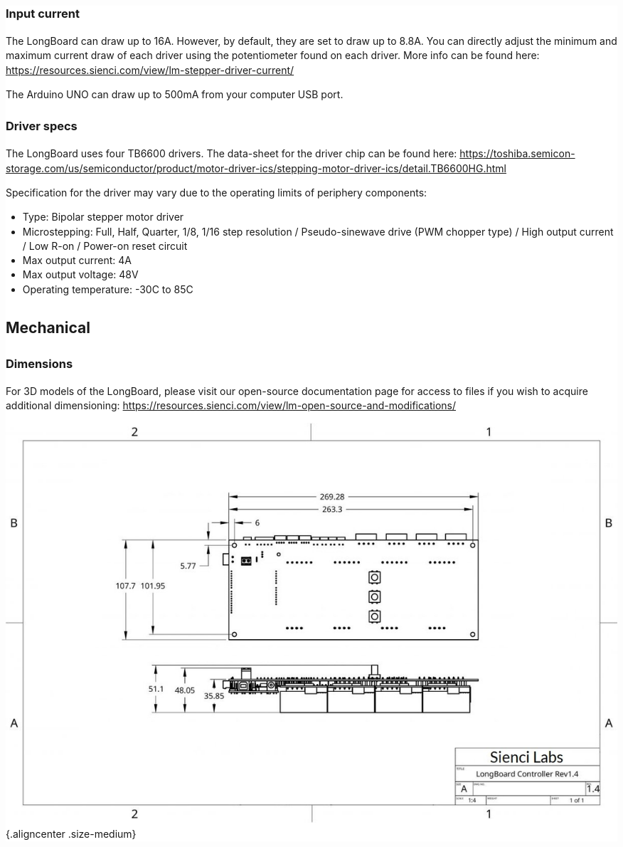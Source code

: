 <h3>Input current</h3>

The LongBoard can draw up to 16A. However, by default, they are set to draw up to 8.8A. You can directly adjust the minimum and maximum current draw of each driver using the potentiometer found on each driver. More info can be found here: <a href="https://resources.sienci.com/view/lm-stepper-driver-current/" target="_blank" rel="noopener">https://resources.sienci.com/view/lm-stepper-driver-current/</a>

The Arduino UNO can draw up to 500mA from your computer USB port.

<h3>Driver specs</h3>

The LongBoard uses four TB6600 drivers. The data-sheet for the driver chip can be found here: <a href="https://toshiba.semicon-storage.com/us/semiconductor/product/motor-driver-ics/stepping-motor-driver-ics/detail.TB6600HG.html" target="_blank" rel="noopener">https://toshiba.semicon-storage.com/us/semiconductor/product/motor-driver-ics/stepping-motor-driver-ics/detail.TB6600HG.html</a>

Specification for the driver may vary due to the operating limits of periphery components:

- Type: Bipolar stepper motor driver
- Microstepping: Full, Half, Quarter, 1/8, 1/16 step resolution / Pseudo-sinewave drive (PWM chopper type) / High output current / Low R-on / Power-on reset circuit
- Max output current: 4A
- Max output voltage: 48V
- Operating temperature: -30C to 85C

<h2>Mechanical</h2>

<h3>Dimensions</h3>

For 3D models of the LongBoard, please visit our open-source documentation page for access to files if you wish to acquire additional dimensioning: <a href="https://resources.sienci.com/view/lm-open-source-and-modifications/" target="_blank" rel="noopener">https://resources.sienci.com/view/lm-open-source-and-modifications/</a>

![](/_images/_longmill/_advanced/_12_LBDetails/lm_lbdeets_p1_DrawingRev1.4.jpg){.aligncenter .size-medium}
